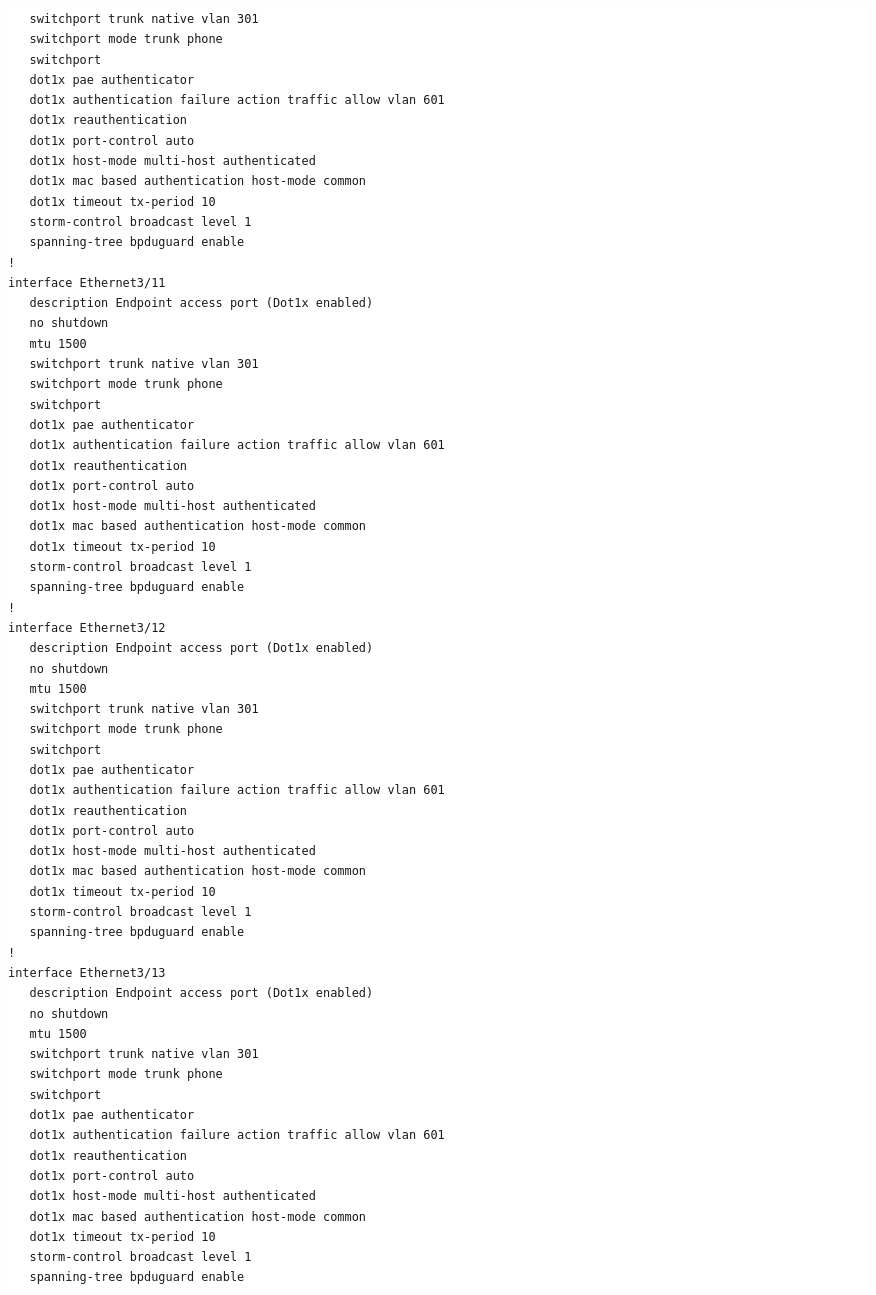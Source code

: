 ```eos
   switchport trunk native vlan 301
   switchport mode trunk phone
   switchport
   dot1x pae authenticator
   dot1x authentication failure action traffic allow vlan 601
   dot1x reauthentication
   dot1x port-control auto
   dot1x host-mode multi-host authenticated
   dot1x mac based authentication host-mode common
   dot1x timeout tx-period 10
   storm-control broadcast level 1
   spanning-tree bpduguard enable
!
interface Ethernet3/11
   description Endpoint access port (Dot1x enabled)
   no shutdown
   mtu 1500
   switchport trunk native vlan 301
   switchport mode trunk phone
   switchport
   dot1x pae authenticator
   dot1x authentication failure action traffic allow vlan 601
   dot1x reauthentication
   dot1x port-control auto
   dot1x host-mode multi-host authenticated
   dot1x mac based authentication host-mode common
   dot1x timeout tx-period 10
   storm-control broadcast level 1
   spanning-tree bpduguard enable
!
interface Ethernet3/12
   description Endpoint access port (Dot1x enabled)
   no shutdown
   mtu 1500
   switchport trunk native vlan 301
   switchport mode trunk phone
   switchport
   dot1x pae authenticator
   dot1x authentication failure action traffic allow vlan 601
   dot1x reauthentication
   dot1x port-control auto
   dot1x host-mode multi-host authenticated
   dot1x mac based authentication host-mode common
   dot1x timeout tx-period 10
   storm-control broadcast level 1
   spanning-tree bpduguard enable
!
interface Ethernet3/13
   description Endpoint access port (Dot1x enabled)
   no shutdown
   mtu 1500
   switchport trunk native vlan 301
   switchport mode trunk phone
   switchport
   dot1x pae authenticator
   dot1x authentication failure action traffic allow vlan 601
   dot1x reauthentication
   dot1x port-control auto
   dot1x host-mode multi-host authenticated
   dot1x mac based authentication host-mode common
   dot1x timeout tx-period 10
   storm-control broadcast level 1
   spanning-tree bpduguard enable
```